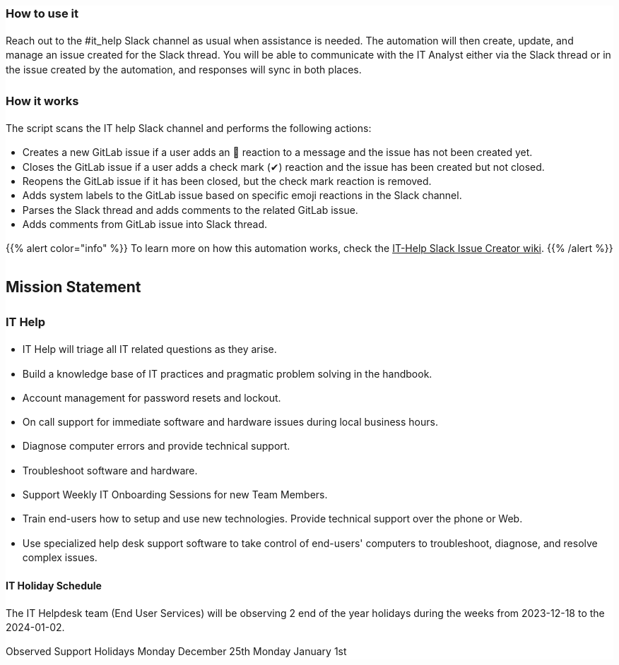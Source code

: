 ### How to use it

Reach out to the #it_help Slack channel as usual when assistance is needed. The automation will then create, update, and manage an issue created for the Slack thread. You will be able to communicate with the IT Analyst either via the Slack thread or in the issue created by the automation, and responses will sync in both places.

### How it works

The script scans the IT help Slack channel and performs the following actions:

- Creates a new GitLab issue if a user adds an 👀 reaction to a message and the issue has not been created yet.
- Closes the GitLab issue if a user adds a check mark (✔) reaction and the issue has been created but not closed.
- Reopens the GitLab issue if it has been closed, but the check mark reaction is removed.
- Adds system labels to the GitLab issue based on specific emoji reactions in the Slack channel.
- Parses the Slack thread and adds comments to the related GitLab issue.
- Adds comments from GitLab issue into Slack thread.

{{% alert color="info" %}}
To learn more on how this automation works, check the [IT-Help Slack Issue Creator wiki](https://gitlab.com/groups/gitlab-com/it/end-user-services/-/wikis/IT-Help-Slack-Issue-Creator/How-To-Use).
{{% /alert %}}

## <i class="fas fa-rocket" id="biz-tech-icons"></i> Mission Statement

### IT Help

- IT Help will triage all IT related questions as they arise.

- Build a knowledge base of IT practices and pragmatic problem solving in the handbook.

- Account management for password resets and lockout.

- On call support for immediate software and hardware issues during local business hours.

- Diagnose computer errors and provide technical support.

- Troubleshoot software and hardware.

- Support Weekly IT Onboarding Sessions for new Team Members.

- Train end-users how to setup and use new technologies. Provide technical support over the phone or Web.

- Use specialized help desk support software to take control of end-users' computers to troubleshoot, diagnose, and resolve complex issues.

#### IT Holiday Schedule

The IT Helpdesk team (End User Services) will be observing 2 end of the year holidays during the weeks from 2023-12-18 to the 2024-01-02.

Observed Support Holidays
Monday December 25th
Monday January 1st
